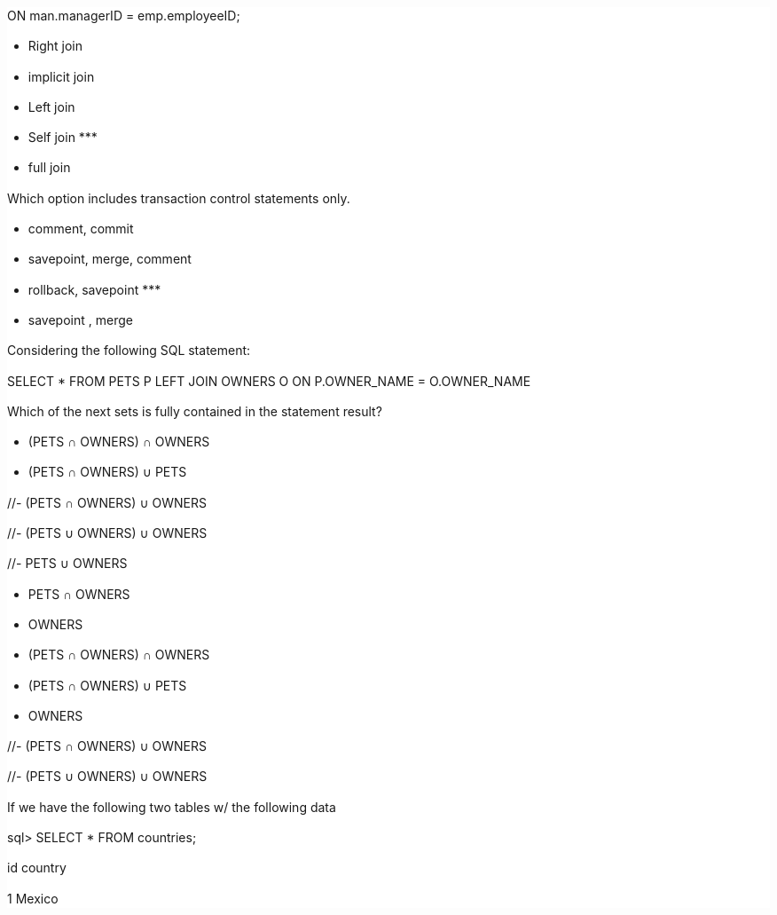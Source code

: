 ON man.managerID = emp.employeeID;

- Right join

- implicit join

- Left join

- Self join ***

- full join

 

Which option includes transaction control statements only.

- comment, commit

- savepoint, merge, comment

- rollback, savepoint ***

- savepoint , merge

 

Considering the following SQL statement:

SELECT * FROM PETS P LEFT JOIN OWNERS O ON P.OWNER_NAME = O.OWNER_NAME

Which of the next sets is fully contained in the statement result?

- (PETS ∩ OWNERS) ∩ OWNERS

- (PETS ∩ OWNERS) ∪ PETS

//- (PETS ∩ OWNERS) ∪ OWNERS

//- (PETS ∪ OWNERS) ∪ OWNERS

 

//- PETS ∪ OWNERS

- PETS ∩ OWNERS

- OWNERS

- (PETS ∩ OWNERS) ∩ OWNERS

 

- (PETS ∩ OWNERS) ∪ PETS

- OWNERS

//- (PETS ∩ OWNERS) ∪ OWNERS

//- (PETS ∪ OWNERS) ∪ OWNERS

 

If we have the following two tables w/ the following data

sql> SELECT * FROM countries;

id    country

1    Mexico
